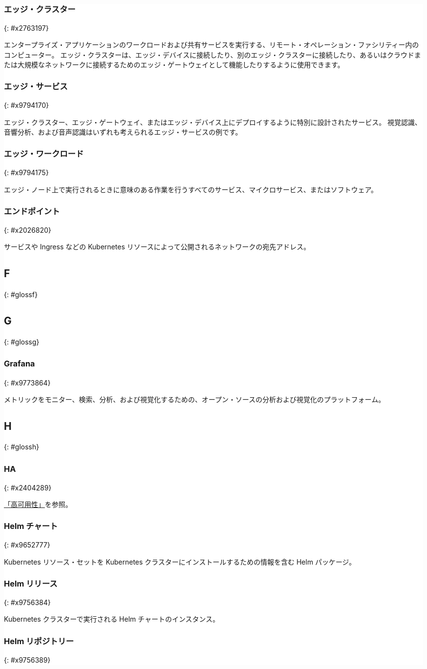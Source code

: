 ### エッジ・クラスター
{: #x2763197}

エンタープライズ・アプリケーションのワークロードおよび共有サービスを実行する、リモート・オペレーション・ファシリティー内のコンピューター。 エッジ・クラスターは、エッジ・デバイスに接続したり、別のエッジ・クラスターに接続したり、あるいはクラウドまたは大規模なネットワークに接続するためのエッジ・ゲートウェイとして機能したりするように使用できます。

### エッジ・サービス
{: #x9794170}

エッジ・クラスター、エッジ・ゲートウェイ、またはエッジ・デバイス上にデプロイするように特別に設計されたサービス。 視覚認識、音響分析、および音声認識はいずれも考えられるエッジ・サービスの例です。

### エッジ・ワークロード
{: #x9794175}

エッジ・ノード上で実行されるときに意味のある作業を行うすべてのサービス、マイクロサービス、またはソフトウェア。

### エンドポイント
{: #x2026820}

サービスや Ingress などの Kubernetes リソースによって公開されるネットワークの宛先アドレス。

## F
{: #glossf}

## G
{: #glossg}

### Grafana
{: #x9773864}

メトリックをモニター、検索、分析、および視覚化するための、オープン・ソースの分析および視覚化のプラットフォーム。

## H
{: #glossh}

### HA
{: #x2404289}

[「高可用性」](#x2284708)を参照。

### Helm チャート
{: #x9652777}

Kubernetes リソース・セットを Kubernetes クラスターにインストールするための情報を含む Helm パッケージ。

### Helm リリース
{: #x9756384}

Kubernetes クラスターで実行される Helm チャートのインスタンス。

### Helm リポジトリー
{: #x9756389}

